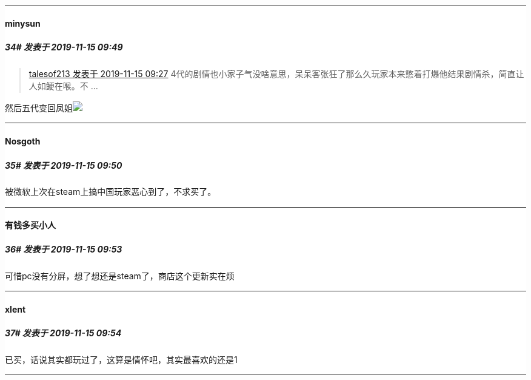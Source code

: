 

*****

####  minysun  
##### 34#       发表于 2019-11-15 09:49



<blockquote><a href="httphttps://bbs.saraba1st.com/2b/forum.php?mod=redirect&amp;goto=findpost&amp;pid=45517518&amp;ptid=1865801" target="_blank">talesof213 发表于 2019-11-15 09:27</a>
4代的剧情也小家子气没啥意思，呆呆客张狂了那么久玩家本来憋着打爆他结果剧情杀，简直让人如鲠在喉。不 ...</blockquote>
然后五代变回凤姐<img src="https://static.saraba1st.com/image/smiley/face2017/067.png" referrerpolicy="no-referrer">







*****

####  Nosgoth  
##### 35#       发表于 2019-11-15 09:50




被微软上次在steam上搞中国玩家恶心到了，不求买了。







*****

####  有钱多买小人  
##### 36#       发表于 2019-11-15 09:53




可惜pc没有分屏，想了想还是steam了，商店这个更新实在烦







*****

####  xlent  
##### 37#       发表于 2019-11-15 09:54




已买，话说其实都玩过了，这算是情怀吧，其实最喜欢的还是1







*****
